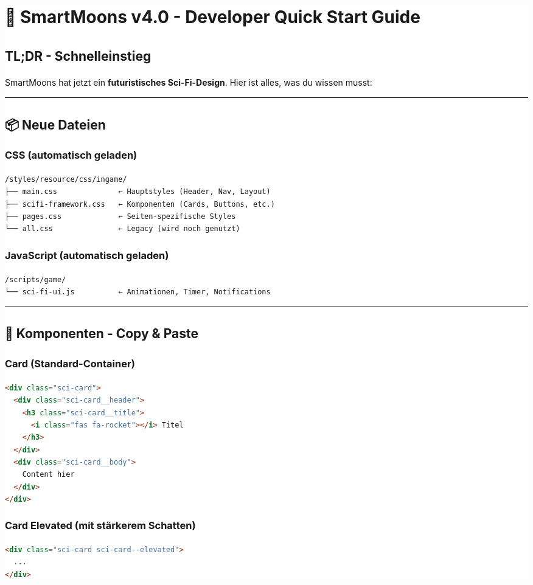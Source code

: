 # 🚀 SmartMoons v4.0 - Developer Quick Start Guide

## TL;DR - Schnelleinstieg

SmartMoons hat jetzt ein **futuristisches Sci-Fi-Design**. Hier ist alles, was du wissen musst:

---

## 📦 Neue Dateien

### CSS (automatisch geladen)
```
/styles/resource/css/ingame/
├── main.css              ← Hauptstyles (Header, Nav, Layout)
├── scifi-framework.css   ← Komponenten (Cards, Buttons, etc.)
├── pages.css             ← Seiten-spezifische Styles
└── all.css               ← Legacy (wird noch genutzt)
```

### JavaScript (automatisch geladen)
```
/scripts/game/
└── sci-fi-ui.js          ← Animationen, Timer, Notifications
```

---

## 🎨 Komponenten - Copy & Paste

### Card (Standard-Container)
```html
<div class="sci-card">
  <div class="sci-card__header">
    <h3 class="sci-card__title">
      <i class="fas fa-rocket"></i> Titel
    </h3>
  </div>
  <div class="sci-card__body">
    Content hier
  </div>
</div>
```

### Card Elevated (mit stärkerem Schatten)
```html
<div class="sci-card sci-card--elevated">
  ...
</div>
```
